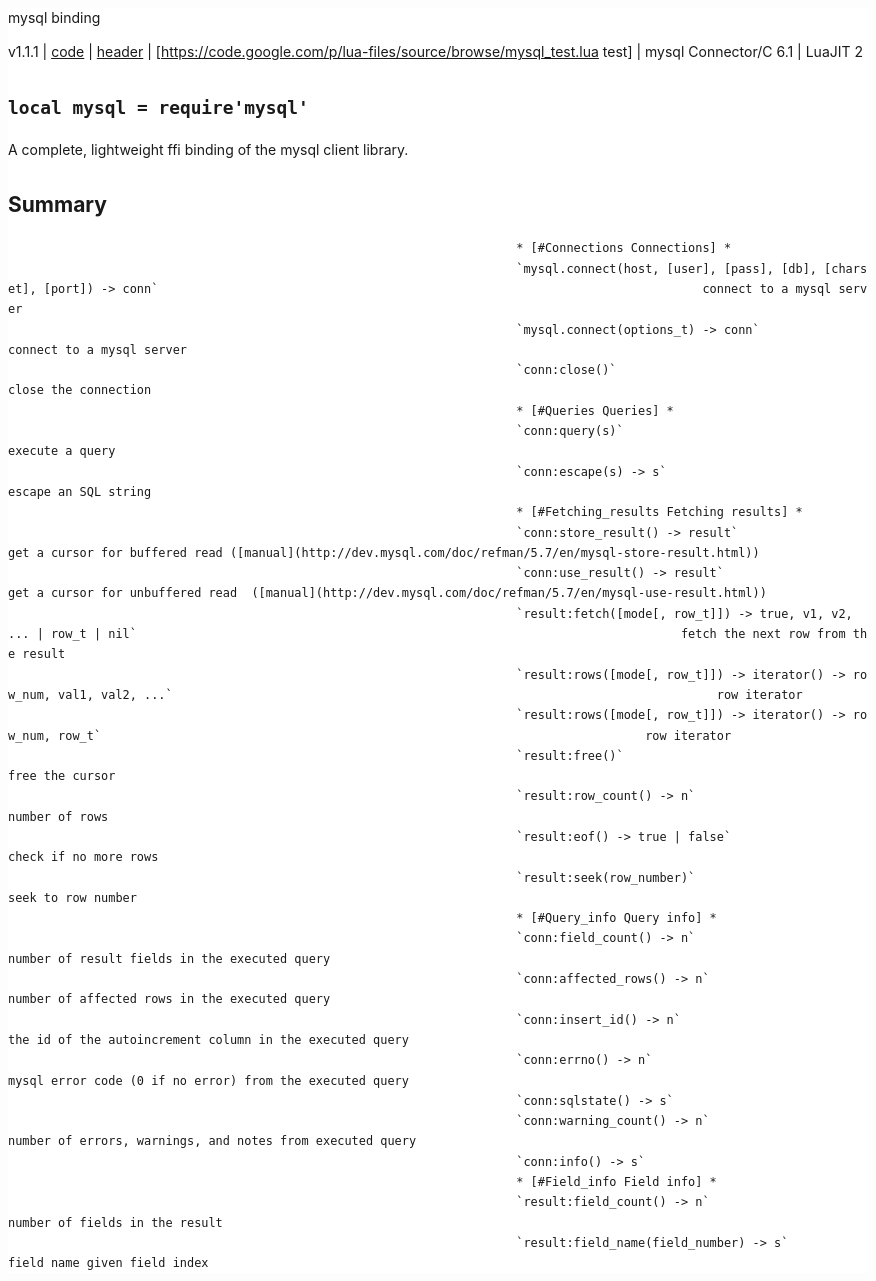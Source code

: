 mysql binding

v1.1.1 | [code](http://code.google.com/p/lua-files/source/browse/mysql.lua) | [header](http://code.google.com/p/lua-files/source/browse/mysql_h.lua) | [https://code.google.com/p/lua-files/source/browse/mysql_test.lua test] | mysql Connector/C 6.1 | LuaJIT 2

## `local mysql = require'mysql'`

A complete, lightweight ffi binding of the mysql client library.

##  Summary

                                                                           * [#Connections Connections] *
                                                                           `mysql.connect(host, [user], [pass], [db], [charset], [port]) -> conn`                                                                            connect to a mysql server
                                                                           `mysql.connect(options_t) -> conn`                                                                            connect to a mysql server
                                                                           `conn:close()`                                                                            close the connection
                                                                           * [#Queries Queries] *
                                                                           `conn:query(s)`                                                                            execute a query
                                                                           `conn:escape(s) -> s`                                                                            escape an SQL string
                                                                           * [#Fetching_results Fetching results] *
                                                                           `conn:store_result() -> result`                                                                            get a cursor for buffered read ([manual](http://dev.mysql.com/doc/refman/5.7/en/mysql-store-result.html))
                                                                           `conn:use_result() -> result`                                                                            get a cursor for unbuffered read  ([manual](http://dev.mysql.com/doc/refman/5.7/en/mysql-use-result.html))
                                                                           `result:fetch([mode[, row_t]]) -> true, v1, v2, ... | row_t | nil`                                                                            fetch the next row from the result
                                                                           `result:rows([mode[, row_t]]) -> iterator() -> row_num, val1, val2, ...`                                                                            row iterator
                                                                           `result:rows([mode[, row_t]]) -> iterator() -> row_num, row_t`                                                                            row iterator
                                                                           `result:free()`                                                                            free the cursor
                                                                           `result:row_count() -> n`                                                                            number of rows
                                                                           `result:eof() -> true | false`                                                                            check if no more rows
                                                                           `result:seek(row_number)`                                                                            seek to row number
                                                                           * [#Query_info Query info] *
                                                                           `conn:field_count() -> n`                                                                            number of result fields in the executed query
                                                                           `conn:affected_rows() -> n`                                                                            number of affected rows in the executed query
                                                                           `conn:insert_id() -> n`                                                                            the id of the autoincrement column in the executed query
                                                                           `conn:errno() -> n`                                                                            mysql error code (0 if no error) from the executed query
                                                                           `conn:sqlstate() -> s`
                                                                           `conn:warning_count() -> n`                                                                            number of errors, warnings, and notes from executed query
                                                                           `conn:info() -> s`
                                                                           * [#Field_info Field info] *
                                                                           `result:field_count() -> n`                                                                            number of fields in the result
                                                                           `result:field_name(field_number) -> s`                                                                            field name given field index